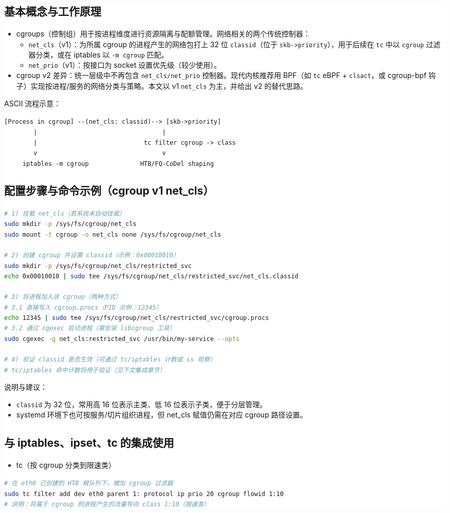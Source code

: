 
## 基本概念与工作原理

- cgroups（控制组）用于按进程维度进行资源隔离与配额管理。网络相关的两个传统控制器：
  - `net_cls`（v1）：为所属 cgroup 的进程产生的网络包打上 32 位 `classid`（位于 `skb->priority`），用于后续在 `tc` 中以 `cgroup` 过滤器分类，或在 iptables 以 `-m cgroup` 匹配。
  - `net_prio`（v1）：按接口为 socket 设置优先级（较少使用）。
- cgroup v2 差异：统一层级中不再包含 `net_cls/net_prio` 控制器。现代内核推荐用 BPF（如 `tc` eBPF + `clsact`，或 cgroup-bpf 钩子）实现按进程/服务的网络分类与策略。本文以 v1 `net_cls` 为主，并给出 v2 的替代思路。

ASCII 流程示意：
```
[Process in cgroup] --(net_cls: classid)--> [skb->priority]
        |                                  |
        |                             tc filter cgroup -> class
        v                                  v
     iptables -m cgroup              HTB/FQ-CoDel shaping
```

## 配置步骤与命令示例（cgroup v1 net_cls）

```bash
# 1) 挂载 net_cls（若系统未自动挂载）
sudo mkdir -p /sys/fs/cgroup/net_cls
sudo mount -t cgroup -o net_cls none /sys/fs/cgroup/net_cls

# 2) 创建 cgroup 并设置 classid（示例：0x00010010）
sudo mkdir -p /sys/fs/cgroup/net_cls/restricted_svc
echo 0x00010010 | sudo tee /sys/fs/cgroup/net_cls/restricted_svc/net_cls.classid

# 3) 将进程加入该 cgroup（两种方式）
# 3.1 直接写入 cgroup.procs（PID 示例：12345）
echo 12345 | sudo tee /sys/fs/cgroup/net_cls/restricted_svc/cgroup.procs
# 3.2 通过 cgexec 启动进程（需安装 libcgroup 工具）
sudo cgexec -g net_cls:restricted_svc /usr/bin/my-service --opts

# 4) 验证 classid 是否生效（可通过 tc/iptables 计数或 ss 观察）
# tc/iptables 命中计数将用于验证（见下文集成章节）
```

说明与建议：
- `classid` 为 32 位，常用高 16 位表示主类、低 16 位表示子类，便于分层管理。
- systemd 环境下也可按服务/切片组织进程，但 net_cls 赋值仍需在对应 cgroup 路径设置。

## 与 iptables、ipset、tc 的集成使用

- tc（按 cgroup 分类到限速类）
```bash
# 在 eth0 已创建的 HTB 根队列下，增加 cgroup 过滤器
sudo tc filter add dev eth0 parent 1: protocol ip prio 20 cgroup flowid 1:10
# 说明：将属于 cgroup 的进程产生的流量导向 class 1:10（限速类）
```
